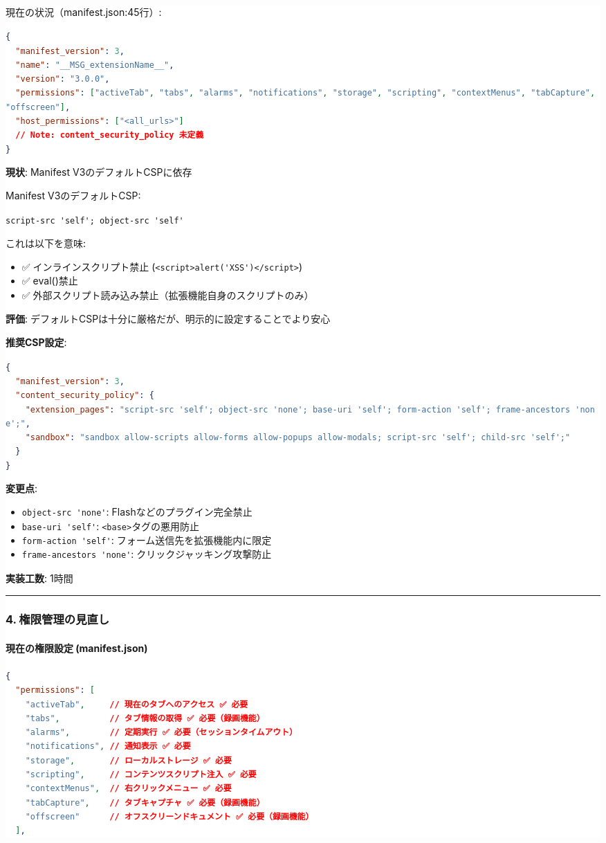 現在の状況（manifest.json:45行）:

```json
{
  "manifest_version": 3,
  "name": "__MSG_extensionName__",
  "version": "3.0.0",
  "permissions": ["activeTab", "tabs", "alarms", "notifications", "storage", "scripting", "contextMenus", "tabCapture", "offscreen"],
  "host_permissions": ["<all_urls>"]
  // Note: content_security_policy 未定義
}
```

**現状**: Manifest V3のデフォルトCSPに依存

Manifest V3のデフォルトCSP:
```
script-src 'self'; object-src 'self'
```

これは以下を意味:
- ✅ インラインスクリプト禁止 (`<script>alert('XSS')</script>`)
- ✅ eval()禁止
- ✅ 外部スクリプト読み込み禁止（拡張機能自身のスクリプトのみ）

**評価**: デフォルトCSPは十分に厳格だが、明示的に設定することでより安心

**推奨CSP設定**:

```json
{
  "manifest_version": 3,
  "content_security_policy": {
    "extension_pages": "script-src 'self'; object-src 'none'; base-uri 'self'; form-action 'self'; frame-ancestors 'none';",
    "sandbox": "sandbox allow-scripts allow-forms allow-popups allow-modals; script-src 'self'; child-src 'self';"
  }
}
```

**変更点**:
- `object-src 'none'`: Flashなどのプラグイン完全禁止
- `base-uri 'self'`: `<base>`タグの悪用防止
- `form-action 'self'`: フォーム送信先を拡張機能内に限定
- `frame-ancestors 'none'`: クリックジャッキング攻撃防止

**実装工数**: 1時間

---

### 4. 権限管理の見直し

#### 現在の権限設定 (manifest.json)

```json
{
  "permissions": [
    "activeTab",     // 現在のタブへのアクセス ✅ 必要
    "tabs",          // タブ情報の取得 ✅ 必要（録画機能）
    "alarms",        // 定期実行 ✅ 必要（セッションタイムアウト）
    "notifications", // 通知表示 ✅ 必要
    "storage",       // ローカルストレージ ✅ 必要
    "scripting",     // コンテンツスクリプト注入 ✅ 必要
    "contextMenus",  // 右クリックメニュー ✅ 必要
    "tabCapture",    // タブキャプチャ ✅ 必要（録画機能）
    "offscreen"      // オフスクリーンドキュメント ✅ 必要（録画機能）
  ],
```